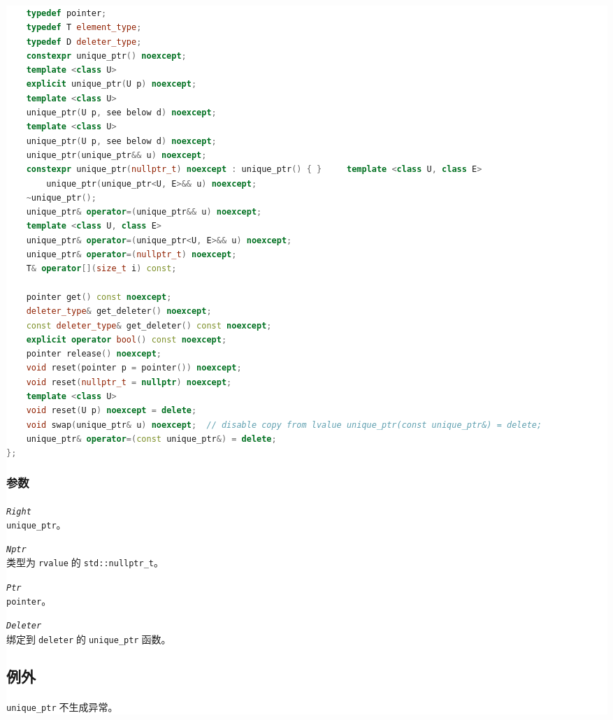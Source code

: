 ```cpp
    typedef pointer;
    typedef T element_type;
    typedef D deleter_type;
    constexpr unique_ptr() noexcept;
    template <class U>
    explicit unique_ptr(U p) noexcept;
    template <class U>
    unique_ptr(U p, see below d) noexcept;
    template <class U>
    unique_ptr(U p, see below d) noexcept;
    unique_ptr(unique_ptr&& u) noexcept;
    constexpr unique_ptr(nullptr_t) noexcept : unique_ptr() { }     template <class U, class E>
        unique_ptr(unique_ptr<U, E>&& u) noexcept;
    ~unique_ptr();
    unique_ptr& operator=(unique_ptr&& u) noexcept;
    template <class U, class E>
    unique_ptr& operator=(unique_ptr<U, E>&& u) noexcept;
    unique_ptr& operator=(nullptr_t) noexcept;
    T& operator[](size_t i) const;

    pointer get() const noexcept;
    deleter_type& get_deleter() noexcept;
    const deleter_type& get_deleter() const noexcept;
    explicit operator bool() const noexcept;
    pointer release() noexcept;
    void reset(pointer p = pointer()) noexcept;
    void reset(nullptr_t = nullptr) noexcept;
    template <class U>
    void reset(U p) noexcept = delete;
    void swap(unique_ptr& u) noexcept;  // disable copy from lvalue unique_ptr(const unique_ptr&) = delete;
    unique_ptr& operator=(const unique_ptr&) = delete;
};
```

### <a name="parameters"></a>参数

*`Right`*\
`unique_ptr`。

*`Nptr`*\
类型为 `rvalue` 的 `std::nullptr_t`。

*`Ptr`*\
`pointer`。

*`Deleter`*\
绑定到 `deleter` 的 `unique_ptr` 函数。

## <a name="exceptions"></a>例外

`unique_ptr` 不生成异常。
